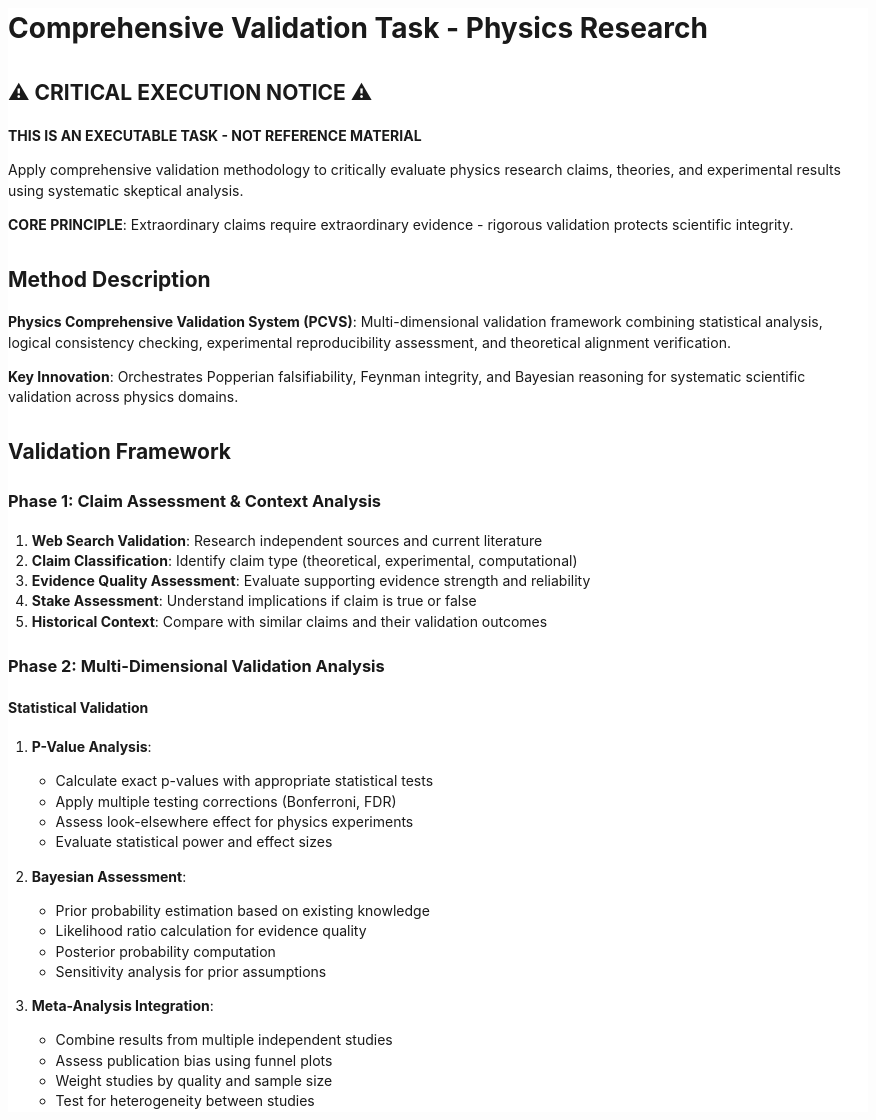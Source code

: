 # Comprehensive Validation Task - Physics Research

## ⚠️ CRITICAL EXECUTION NOTICE ⚠️

**THIS IS AN EXECUTABLE TASK - NOT REFERENCE MATERIAL**

Apply comprehensive validation methodology to critically evaluate physics research claims, theories, and experimental results using systematic skeptical analysis.

**CORE PRINCIPLE**: Extraordinary claims require extraordinary evidence - rigorous validation protects scientific integrity.

## Method Description

**Physics Comprehensive Validation System (PCVS)**: Multi-dimensional validation framework combining statistical analysis, logical consistency checking, experimental reproducibility assessment, and theoretical alignment verification.

**Key Innovation**: Orchestrates Popperian falsifiability, Feynman integrity, and Bayesian reasoning for systematic scientific validation across physics domains.

## Validation Framework

### Phase 1: Claim Assessment & Context Analysis
1. **Web Search Validation**: Research independent sources and current literature
2. **Claim Classification**: Identify claim type (theoretical, experimental, computational)
3. **Evidence Quality Assessment**: Evaluate supporting evidence strength and reliability
4. **Stake Assessment**: Understand implications if claim is true or false
5. **Historical Context**: Compare with similar claims and their validation outcomes

### Phase 2: Multi-Dimensional Validation Analysis

#### Statistical Validation
1. **P-Value Analysis**: 
   - Calculate exact p-values with appropriate statistical tests
   - Apply multiple testing corrections (Bonferroni, FDR)
   - Assess look-elsewhere effect for physics experiments
   - Evaluate statistical power and effect sizes

2. **Bayesian Assessment**:
   - Prior probability estimation based on existing knowledge
   - Likelihood ratio calculation for evidence quality
   - Posterior probability computation
   - Sensitivity analysis for prior assumptions

3. **Meta-Analysis Integration**:
   - Combine results from multiple independent studies
   - Assess publication bias using funnel plots
   - Weight studies by quality and sample size
   - Test for heterogeneity between studies
